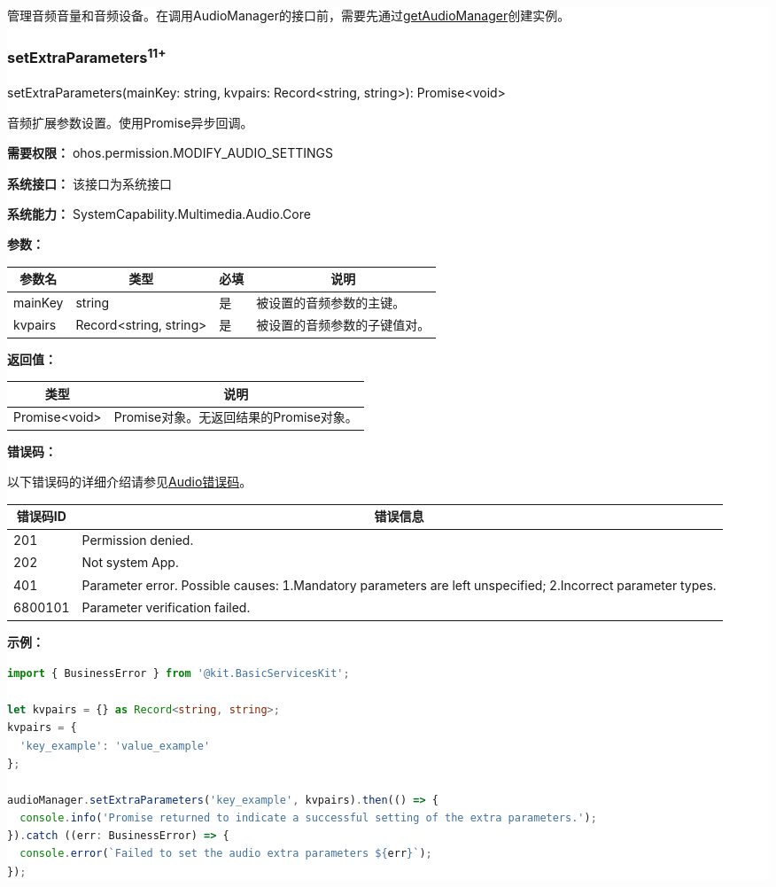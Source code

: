管理音频音量和音频设备。在调用AudioManager的接口前，需要先通过[getAudioManager](js-apis-audio.md#audiogetaudiomanager)创建实例。

### setExtraParameters<sup>11+</sup>

setExtraParameters(mainKey: string, kvpairs: Record<string, string\>): Promise&lt;void&gt;

音频扩展参数设置。使用Promise异步回调。

**需要权限：** ohos.permission.MODIFY_AUDIO_SETTINGS

**系统接口：** 该接口为系统接口

**系统能力：** SystemCapability.Multimedia.Audio.Core

**参数：**

| 参数名 | 类型   | 必填 | 说明                   |
| ------ | ------ | ---- | ---------------------- |
| mainKey | string | 是   | 被设置的音频参数的主键。 |
| kvpairs | Record<string, string\> | 是   | 被设置的音频参数的子键值对。 |

**返回值：**

| 类型                | 说明                            |
| ------------------- | ------------------------------- |
| Promise&lt;void&gt; | Promise对象。无返回结果的Promise对象。 |

**错误码：**

以下错误码的详细介绍请参见[Audio错误码](errorcode-audio.md)。

| 错误码ID | 错误信息                                                                                                       |
|-----|------------------------------------------------------------------------------------------------------------|
| 201 | Permission denied. |
| 202 | Not system App. |
| 401 | Parameter error. Possible causes: 1.Mandatory parameters are left unspecified; 2.Incorrect parameter types. |
| 6800101 | Parameter verification failed. |

**示例：**

```ts
import { BusinessError } from '@kit.BasicServicesKit';

let kvpairs = {} as Record<string, string>;
kvpairs = {
  'key_example': 'value_example'
};

audioManager.setExtraParameters('key_example', kvpairs).then(() => {
  console.info('Promise returned to indicate a successful setting of the extra parameters.');
}).catch ((err: BusinessError) => {
  console.error(`Failed to set the audio extra parameters ${err}`);
});
```
